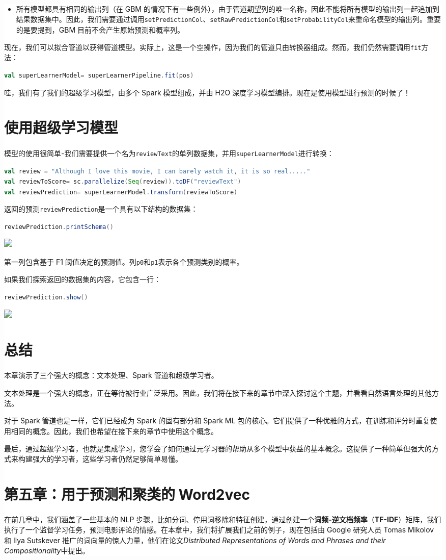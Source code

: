 +   所有模型都具有相同的输出列（在 GBM 的情况下有一些例外），由于管道期望列的唯一名称，因此不能将所有模型的输出列一起追加到结果数据集中。因此，我们需要通过调用`setPredictionCol`、`setRawPredictionCol`和`setProbabilityCol`来重命名模型的输出列。重要的是要提到，GBM 目前不会产生原始预测和概率列。

现在，我们可以拟合管道以获得管道模型。实际上，这是一个空操作，因为我们的管道只由转换器组成。然而，我们仍然需要调用`fit`方法：

```scala
val superLearnerModel= superLearnerPipeline.fit(pos)
```

哇，我们有了我们的超级学习模型，由多个 Spark 模型组成，并由 H2O 深度学习模型编排。现在是使用模型进行预测的时候了！

# 使用超级学习模型

模型的使用很简单-我们需要提供一个名为`reviewText`的单列数据集，并用`superLearnerModel`进行转换：

```scala
val review = "Although I love this movie, I can barely watch it, it is so real....."
val reviewToScore= sc.parallelize(Seq(review)).toDF("reviewText")
val reviewPrediction= superLearnerModel.transform(reviewToScore)
```

返回的预测`reviewPrediction`是一个具有以下结构的数据集：

```scala
reviewPrediction.printSchema()
```

![](https://github.com/OpenDocCN/freelearn-bigdata-zh/raw/master/docs/ms-ml-spark-2x/img/00110.jpeg)

第一列包含基于 F1 阈值决定的预测值。列`p0`和`p1`表示各个预测类别的概率。

如果我们探索返回的数据集的内容，它包含一行：

```scala
reviewPrediction.show()
```

![](https://github.com/OpenDocCN/freelearn-bigdata-zh/raw/master/docs/ms-ml-spark-2x/img/00111.jpeg)

# 总结

本章演示了三个强大的概念：文本处理、Spark 管道和超级学习者。

文本处理是一个强大的概念，正在等待被行业广泛采用。因此，我们将在接下来的章节中深入探讨这个主题，并看看自然语言处理的其他方法。

对于 Spark 管道也是一样，它们已经成为 Spark 的固有部分和 Spark ML 包的核心。它们提供了一种优雅的方式，在训练和评分时重复使用相同的概念。因此，我们也希望在接下来的章节中使用这个概念。

最后，通过超级学习者，也就是集成学习，您学会了如何通过元学习器的帮助从多个模型中获益的基本概念。这提供了一种简单但强大的方式来构建强大的学习者，这些学习者仍然足够简单易懂。


# 第五章：用于预测和聚类的 Word2vec

在前几章中，我们涵盖了一些基本的 NLP 步骤，比如分词、停用词移除和特征创建，通过创建一个**词频-逆文档频率**（**TF-IDF**）矩阵，我们执行了一个监督学习任务，预测电影评论的情感。在本章中，我们将扩展我们之前的例子，现在包括由 Google 研究人员 Tomas Mikolov 和 Ilya Sutskever 推广的词向量的惊人力量，他们在论文*Distributed Representations of Words and Phrases and their Compositionality*中提出。
